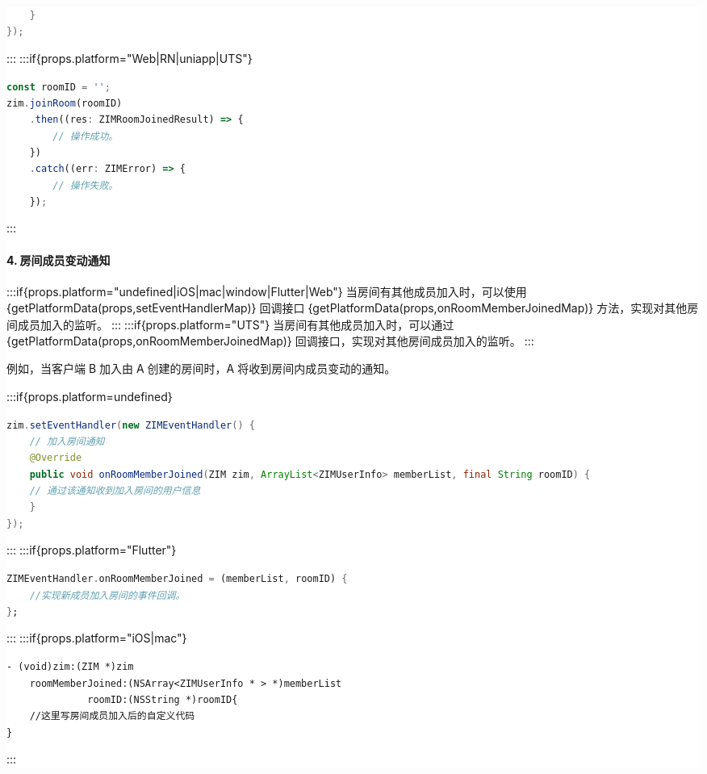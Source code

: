 ```cpp
    }
});
```
:::
:::if{props.platform="Web|RN|uniapp|UTS"}
```typescript
const roomID = '';
zim.joinRoom(roomID)
    .then((res: ZIMRoomJoinedResult) => {
        // 操作成功。
    })
    .catch((err: ZIMError) => {
        // 操作失败。
    });
```
:::

#### 4. 房间成员变动通知

:::if{props.platform="undefined|iOS|mac|window|Flutter|Web"}
当房间有其他成员加入时，可以使用 {getPlatformData(props,setEventHandlerMap)} 回调接口 {getPlatformData(props,onRoomMemberJoinedMap)} 方法，实现对其他房间成员加入的监听。
:::
:::if{props.platform="UTS"}
当房间有其他成员加入时，可以通过 {getPlatformData(props,onRoomMemberJoinedMap)} 回调接口，实现对其他房间成员加入的监听。
:::

例如，当客户端 B 加入由 A 创建的房间时，A 将收到房间内成员变动的通知。

:::if{props.platform=undefined}
```java
zim.setEventHandler(new ZIMEventHandler() {
    // 加入房间通知
    @Override
    public void onRoomMemberJoined(ZIM zim, ArrayList<ZIMUserInfo> memberList, final String roomID) {
    // 通过该通知收到加入房间的用户信息        
    }
});
```

:::
:::if{props.platform="Flutter"}
```dart
ZIMEventHandler.onRoomMemberJoined = (memberList, roomID) {
    //实现新成员加入房间的事件回调。
};
```
:::
:::if{props.platform="iOS|mac"}
```objc
- (void)zim:(ZIM *)zim
    roomMemberJoined:(NSArray<ZIMUserInfo * > *)memberList
              roomID:(NSString *)roomID{
    //这里写房间成员加入后的自定义代码
}
```
:::
